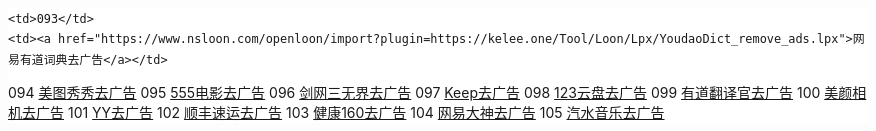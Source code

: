     <td>093</td>
    <td><a href="https://www.nsloon.com/openloon/import?plugin=https://kelee.one/Tool/Loon/Lpx/YoudaoDict_remove_ads.lpx">网易有道词典去广告</a></td>
  </tr>
  <tr>
    <td>094</td>
    <td><a href="https://www.nsloon.com/openloon/import?plugin=https://kelee.one/Tool/Loon/Lpx/MeiTu_remove_ads.lpx">美图秀秀去广告</a></td>
  </tr>
  <tr>
    <td>095</td>
    <td><a href="https://www.nsloon.com/openloon/import?plugin=https://kelee.one/Tool/Loon/Lpx/555DY_remove_ads.lpx">555电影去广告</a></td>
  </tr>
  <tr>
    <td>096</td>
    <td><a href="https://www.nsloon.com/openloon/import?plugin=https://kelee.one/Tool/Loon/Lpx/SeasunJX3_remove_ads.lpx">剑网三无界去广告</a></td>
  </tr>
  <tr>
    <td>097</td>
    <td><a href="https://www.nsloon.com/openloon/import?plugin=https://kelee.one/Tool/Loon/Lpx/Keep_remove_ads.lpx">Keep去广告</a></td>
  </tr>
  <tr>
    <td>098</td>
    <td><a href="https://www.nsloon.com/openloon/import?plugin=https://kelee.one/Tool/Loon/Lpx/123NetWorkDisk_remove_ads.lpx">123云盘去广告</a></td>
  </tr>
  <tr>
    <td>099</td>
    <td><a href="https://www.nsloon.com/openloon/import?plugin=https://kelee.one/Tool/Loon/Lpx/YoudaoTrans_remove_ads.lpx">有道翻译官去广告</a></td>
  </tr>
  <tr>
    <td>100</td>
    <td><a href="https://www.nsloon.com/openloon/import?plugin=https://kelee.one/Tool/Loon/Lpx/MeituMYXJ_remove_ads.lpx">美颜相机去广告</a></td>
  </tr>
  <tr>
    <td>101</td>
    <td><a href="https://www.nsloon.com/openloon/import?plugin=https://kelee.one/Tool/Loon/Lpx/YY_Voice_remove_ads.lpx">YY去广告</a></td>
  </tr>
  <tr>
    <td>102</td>
    <td><a href="https://www.nsloon.com/openloon/import?plugin=https://kelee.one/Tool/Loon/Lpx/SF-Express_remove_ads.lpx">顺丰速运去广告</a></td>
  </tr>
  <tr>
    <td>103</td>
    <td><a href="https://www.nsloon.com/openloon/import?plugin=https://kelee.one/Tool/Loon/Lpx/91160_remove_ads.lpx">健康160去广告</a></td>
  </tr>
  <tr>
    <td>104</td>
    <td><a href="https://www.nsloon.com/openloon/import?plugin=https://kelee.one/Tool/Loon/Lpx/NetEaseGodlike_remove_ads.lpx">网易大神去广告</a></td>
  </tr>
  <tr>
    <td>105</td>
    <td><a href="https://www.nsloon.com/openloon/import?plugin=https://kelee.one/Tool/Loon/Lpx/SodaMusic_remove_ads.lpx">汽水音乐去广告</a></td>
  </tr>